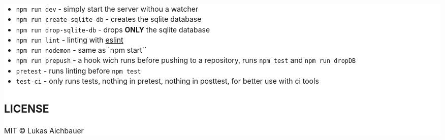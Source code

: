 - `npm run dev` - simply start the server withou a watcher
- `npm run create-sqlite-db` - creates the sqlite database
- `npm run drop-sqlite-db` - drops **ONLY** the sqlite database
- `npm run lint` - linting with [eslint](http://eslint.org/)
- `npm run nodemon` - same as `npm start``
- `npm run prepush` - a hook wich runs before pushing to a repository, runs `npm test` and `npm run dropDB`
- `pretest` - runs linting before `npm test`
- `test-ci` - only runs tests, nothing in pretest, nothing in posttest, for better use with ci tools

## LICENSE

MIT © Lukas Aichbauer
